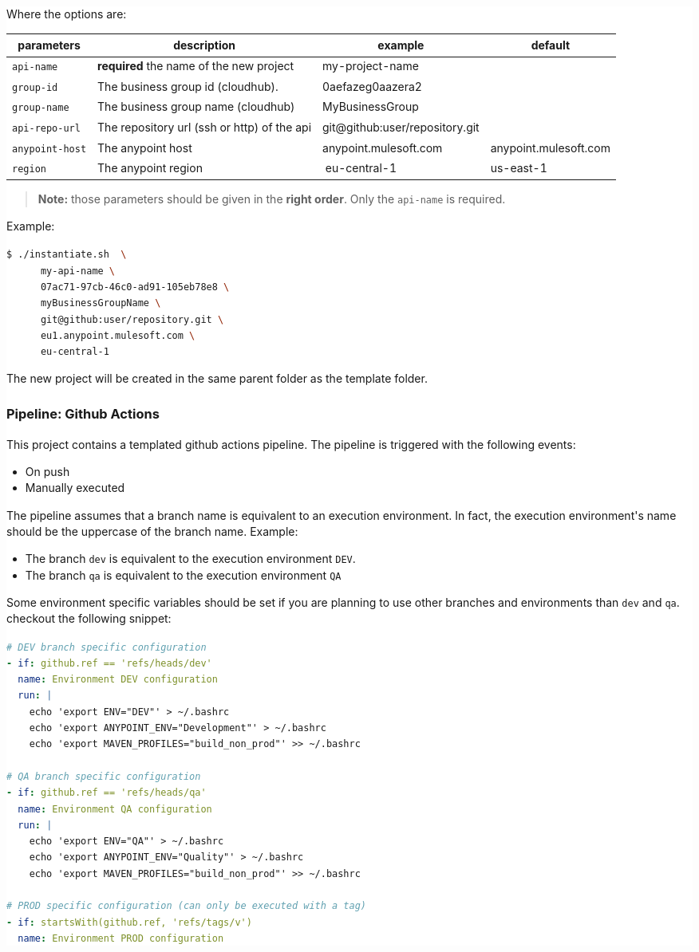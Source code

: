 Where the options are: 

| parameters      | description    | example       | default    |
|-----------------|----------------|---------------|------------|
|`api-name`       |**required** the name of the new project| my-project-name | |
|`group-id`       |The business group id (cloudhub). | 0aefazeg0aazera2 |  |
|`group-name`     |The business group name (cloudhub)| MyBusinessGroup  | |
|`api-repo-url`   |The repository url (ssh or http) of the api| git@github:user/repository.git | |
|`anypoint-host`  | The anypoint host | anypoint.mulesoft.com | anypoint.mulesoft.com |
|`region`         | The anypoint region | eu-central-1 | us-east-1 |


> **Note:** those parameters should be given in the **right order**. Only the `api-name` is required. 

Example: 

```bash
$ ./instantiate.sh  \
      my-api-name \
      07ac71-97cb-46c0-ad91-105eb78e8 \
      myBusinessGroupName \
      git@github:user/repository.git \  
      eu1.anypoint.mulesoft.com \
      eu-central-1
```

The new project will be created in the same parent folder as the template folder. 


### Pipeline: Github Actions

This project contains a templated github actions pipeline. The pipeline is triggered with the following events: 
  * On push
  * Manually executed

The pipeline assumes that a branch name is equivalent to an execution environment. In fact, the execution environment's name should be the uppercase of the branch name. Example: 
  * The branch `dev` is equivalent to the execution environment `DEV`.
  * The branch `qa` is equivalent to the execution environment `QA`

Some environment specific variables should be set if you are planning to use other branches and environments than `dev` and `qa`. checkout the following snippet: 

```yaml
# DEV branch specific configuration
- if: github.ref == 'refs/heads/dev'
  name: Environment DEV configuration
  run: |
    echo 'export ENV="DEV"' > ~/.bashrc
    echo 'export ANYPOINT_ENV="Development"' > ~/.bashrc
    echo 'export MAVEN_PROFILES="build_non_prod"' >> ~/.bashrc

# QA branch specific configuration 
- if: github.ref == 'refs/heads/qa'
  name: Environment QA configuration
  run: |
    echo 'export ENV="QA"' > ~/.bashrc
    echo 'export ANYPOINT_ENV="Quality"' > ~/.bashrc
    echo 'export MAVEN_PROFILES="build_non_prod"' >> ~/.bashrc

# PROD specific configuration (can only be executed with a tag)
- if: startsWith(github.ref, 'refs/tags/v')
  name: Environment PROD configuration
```